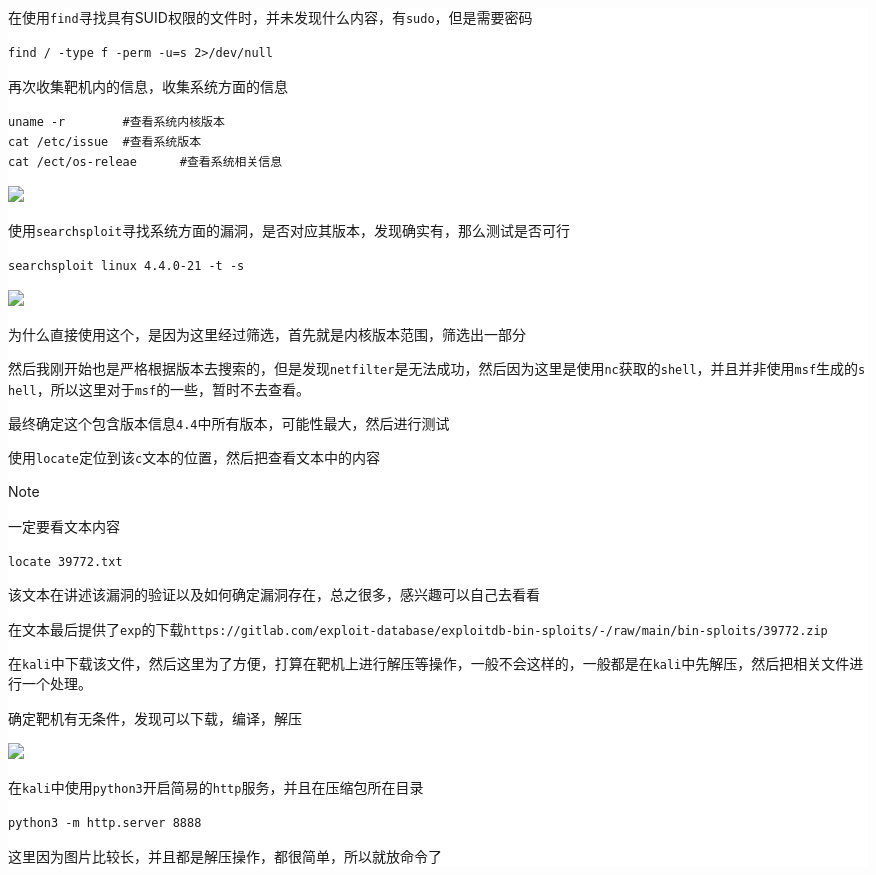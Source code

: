 在使用`find`寻找具有SUID权限的文件时，并未发现什么内容，有`sudo`，但是需要密码

```shell
find / -type f -perm -u=s 2>/dev/null
```

再次收集靶机内的信息，收集系统方面的信息

```shell
uname -r 		#查看系统内核版本
cat /etc/issue	#查看系统版本
cat /ect/os-releae		#查看系统相关信息
```

![](D:\stu\vulnhub\DC靶场\pic-3\21.jpg)

使用`searchsploit`寻找系统方面的漏洞，是否对应其版本，发现确实有，那么测试是否可行

```shell
searchsploit linux 4.4.0-21 -t -s
```

![](D:\stu\vulnhub\DC靶场\pic-3\22.jpg)

为什么直接使用这个，是因为这里经过筛选，首先就是内核版本范围，筛选出一部分

然后我刚开始也是严格根据版本去搜索的，但是发现`netfilter`是无法成功，然后因为这里是使用`nc`获取的`shell`，并且并非使用`msf`生成的`shell`，所以这里对于`msf`的一些，暂时不去查看。

最终确定这个包含版本信息`4.4`中所有版本，可能性最大，然后进行测试

使用`locate`定位到该`c`文本的位置，然后把查看文本中的内容

> [!NOTE]
>
> 一定要看文本内容



```shell
locate 39772.txt
```

该文本在讲述该漏洞的验证以及如何确定漏洞存在，总之很多，感兴趣可以自己去看看

在文本最后提供了`exp`的下载`https://gitlab.com/exploit-database/exploitdb-bin-sploits/-/raw/main/bin-sploits/39772.zip`



在`kali`中下载该文件，然后这里为了方便，打算在靶机上进行解压等操作，一般不会这样的，一般都是在`kali`中先解压，然后把相关文件进行一个处理。

确定靶机有无条件，发现可以下载，编译，解压

![](D:\stu\vulnhub\DC靶场\pic-3\23.jpg)

在`kali`中使用`python3`开启简易的`http`服务，并且在压缩包所在目录

```shell
python3 -m http.server 8888
```

这里因为图片比较长，并且都是解压操作，都很简单，所以就放命令了
